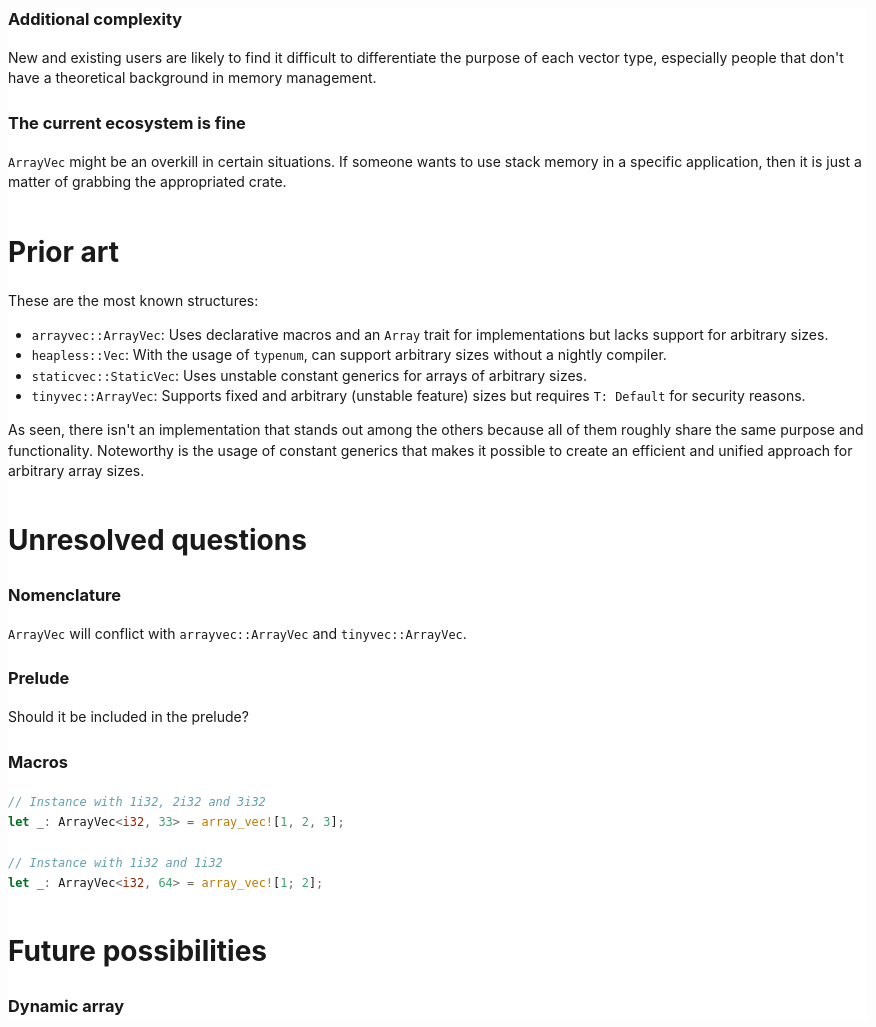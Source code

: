 ### Additional complexity

New and existing users are likely to find it difficult to differentiate the purpose of each vector type, especially people that don't have a theoretical background in memory management.

### The current ecosystem is fine

`ArrayVec` might be an overkill in certain situations. If someone wants to use stack memory in a specific application, then it is just a matter of grabbing the appropriated crate.

# Prior art
[prior-art]: #prior-art

These are the most known structures:

 * `arrayvec::ArrayVec`: Uses declarative macros and an `Array` trait for implementations but lacks support for arbitrary sizes.
 * `heapless::Vec`: With the usage of `typenum`, can support arbitrary sizes without a nightly compiler.
 * `staticvec::StaticVec`: Uses unstable constant generics for arrays of arbitrary sizes.
 * `tinyvec::ArrayVec`: Supports fixed and arbitrary (unstable feature) sizes but requires `T: Default` for security reasons.

As seen, there isn't an implementation that stands out among the others because all of them roughly share the same purpose and functionality. Noteworthy is the usage of constant generics that makes it possible to create an efficient and unified approach for arbitrary array sizes.

# Unresolved questions
[unresolved-questions]: #unresolved-questions

### Nomenclature

`ArrayVec` will conflict with `arrayvec::ArrayVec` and `tinyvec::ArrayVec`.

### Prelude

Should it be included in the prelude?

### Macros

```rust
// Instance with 1i32, 2i32 and 3i32
let _: ArrayVec<i32, 33> = array_vec![1, 2, 3];

// Instance with 1i32 and 1i32
let _: ArrayVec<i32, 64> = array_vec![1; 2];
```

# Future possibilities
[future-possibilities]: #future-possibilities

### Dynamic array


[summary]: #summary
[motivation]: #motivation
[guide-level-explanation]: #guide-level-explanation
[reference-level-explanation]: #reference-level-explanation
[drawbacks]: #drawbacks